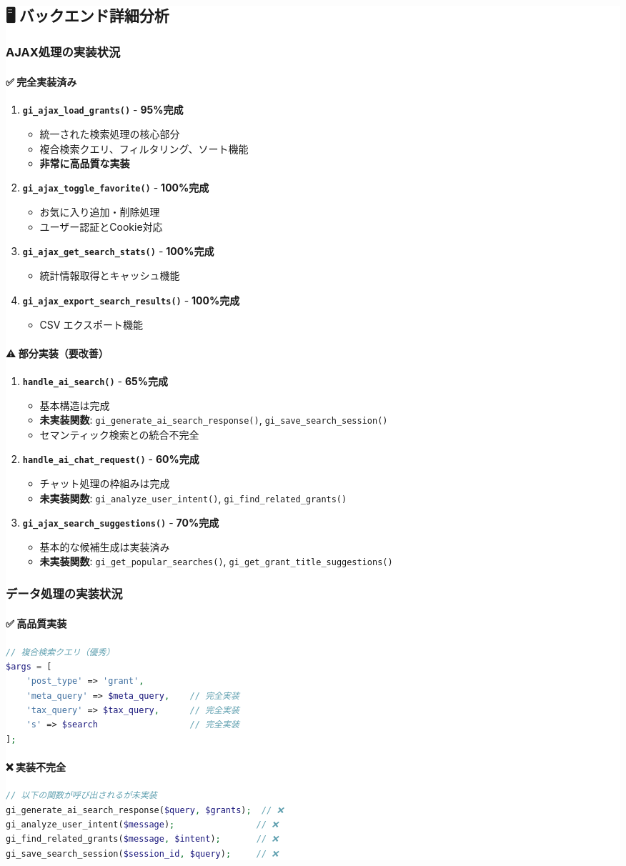 ## 🖥️ バックエンド詳細分析

### AJAX処理の実装状況

#### ✅ 完全実装済み
1. **`gi_ajax_load_grants()`** - **95%完成**
   - 統一された検索処理の核心部分
   - 複合検索クエリ、フィルタリング、ソート機能
   - **非常に高品質な実装**

2. **`gi_ajax_toggle_favorite()`** - **100%完成**
   - お気に入り追加・削除処理
   - ユーザー認証とCookie対応

3. **`gi_ajax_get_search_stats()`** - **100%完成**
   - 統計情報取得とキャッシュ機能

4. **`gi_ajax_export_search_results()`** - **100%完成**
   - CSV エクスポート機能

#### ⚠️ 部分実装（要改善）
1. **`handle_ai_search()`** - **65%完成**
   - 基本構造は完成
   - **未実装関数**: `gi_generate_ai_search_response()`, `gi_save_search_session()`
   - セマンティック検索との統合不完全

2. **`handle_ai_chat_request()`** - **60%完成**
   - チャット処理の枠組みは完成
   - **未実装関数**: `gi_analyze_user_intent()`, `gi_find_related_grants()`

3. **`gi_ajax_search_suggestions()`** - **70%完成**
   - 基本的な候補生成は実装済み
   - **未実装関数**: `gi_get_popular_searches()`, `gi_get_grant_title_suggestions()`

### データ処理の実装状況

#### ✅ 高品質実装
```php
// 複合検索クエリ（優秀）
$args = [
    'post_type' => 'grant',
    'meta_query' => $meta_query,    // 完全実装
    'tax_query' => $tax_query,      // 完全実装
    's' => $search                  // 完全実装
];
```

#### ❌ 実装不完全
```php
// 以下の関数が呼び出されるが未実装
gi_generate_ai_search_response($query, $grants);  // ❌
gi_analyze_user_intent($message);                // ❌
gi_find_related_grants($message, $intent);       // ❌
gi_save_search_session($session_id, $query);     // ❌
```
